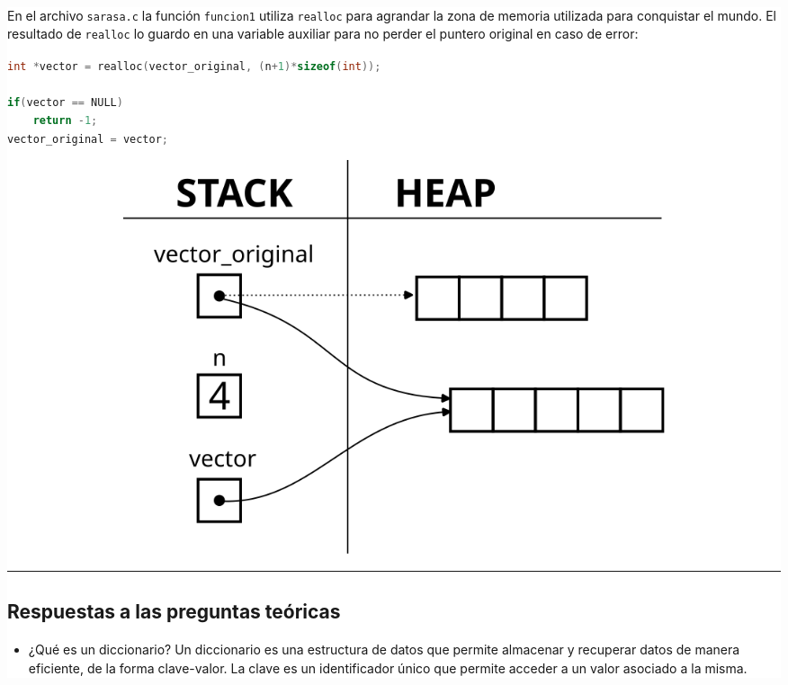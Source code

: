 En el archivo `sarasa.c` la función `funcion1` utiliza `realloc` para agrandar la zona de memoria utilizada para conquistar el mundo. El resultado de `realloc` lo guardo en una variable auxiliar para no perder el puntero original en caso de error:

```c
int *vector = realloc(vector_original, (n+1)*sizeof(int));

if(vector == NULL)
    return -1;
vector_original = vector;
```


<div align="center">
<img width="70%" src="img/diagrama2.svg">
</div>

---

## Respuestas a las preguntas teóricas
- ¿Qué es un diccionario?
    Un diccionario es una estructura de datos que permite almacenar y recuperar datos de manera eficiente, de la forma clave-valor. La clave es un identificador único que permite acceder a un valor asociado a la misma. 
